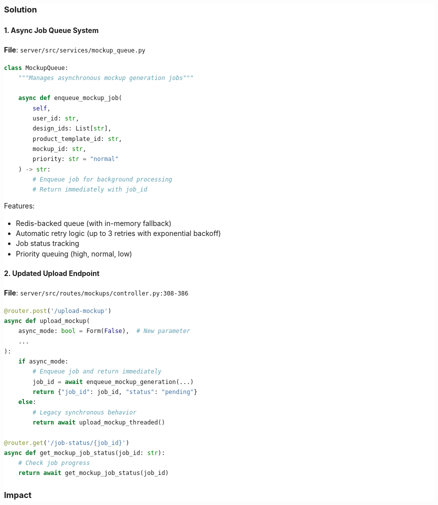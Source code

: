 ### Solution

#### 1. Async Job Queue System

**File**: `server/src/services/mockup_queue.py`

```python
class MockupQueue:
    """Manages asynchronous mockup generation jobs"""

    async def enqueue_mockup_job(
        self,
        user_id: str,
        design_ids: List[str],
        product_template_id: str,
        mockup_id: str,
        priority: str = "normal"
    ) -> str:
        # Enqueue job for background processing
        # Return immediately with job_id
```

Features:

- Redis-backed queue (with in-memory fallback)
- Automatic retry logic (up to 3 retries with exponential backoff)
- Job status tracking
- Priority queuing (high, normal, low)

#### 2. Updated Upload Endpoint

**File**: `server/src/routes/mockups/controller.py:308-386`

```python
@router.post('/upload-mockup')
async def upload_mockup(
    async_mode: bool = Form(False),  # New parameter
    ...
):
    if async_mode:
        # Enqueue job and return immediately
        job_id = await enqueue_mockup_generation(...)
        return {"job_id": job_id, "status": "pending"}
    else:
        # Legacy synchronous behavior
        return await upload_mockup_threaded()

@router.get('/job-status/{job_id}')
async def get_mockup_job_status(job_id: str):
    # Check job progress
    return await get_mockup_job_status(job_id)
```

### Impact
